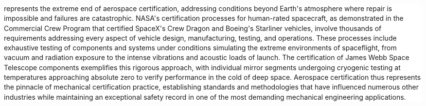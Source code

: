 represents the extreme end of aerospace certification, addressing conditions beyond Earth's atmosphere where repair is impossible and failures are catastrophic. NASA's certification processes for human-rated spacecraft, as demonstrated in the Commercial Crew Program that certified SpaceX's Crew Dragon and Boeing's Starliner vehicles, involve thousands of requirements addressing every aspect of vehicle design, manufacturing, testing, and operations. These processes include exhaustive testing of components and systems under conditions simulating the extreme environments of spaceflight, from vacuum and radiation exposure to the intense vibrations and acoustic loads of launch. The certification of James Webb Space Telescope components exemplifies this rigorous approach, with individual mirror segments undergoing cryogenic testing at temperatures approaching absolute zero to verify performance in the cold of deep space. Aerospace certification thus represents the pinnacle of mechanical certification practice, establishing standards and methodologies that have influenced numerous other industries while maintaining an exceptional safety record in one of the most demanding mechanical engineering applications.
